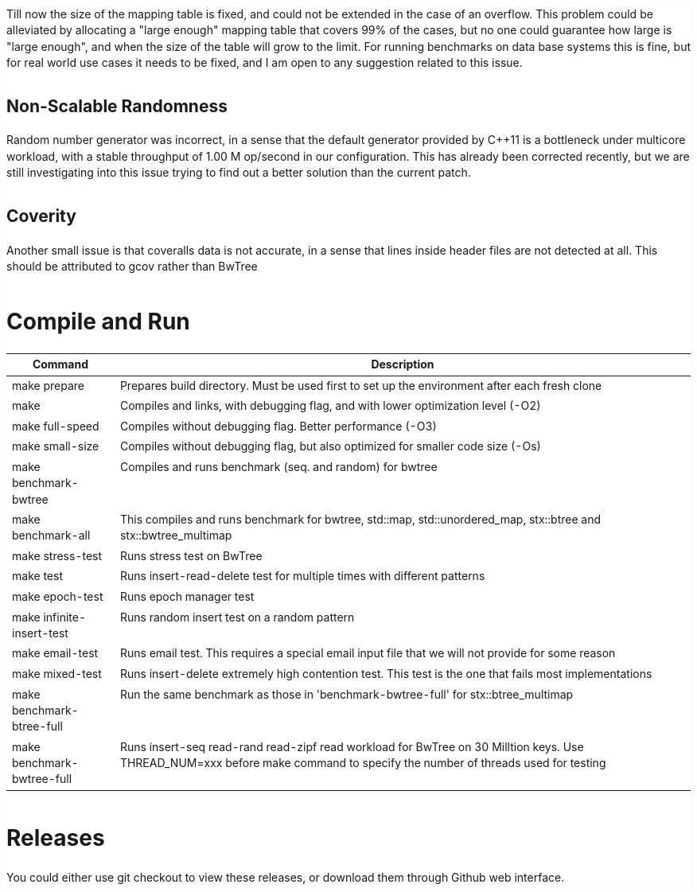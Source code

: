 Till now the size of the mapping table is fixed, and could not be extended in the case of an overflow. This problem could be alleviated by allocating a "large enough" mapping table that covers 99% of the cases, but no one could guarantee how large is "large enough", and when the size of the table will grow to the limit. For running benchmarks on data base systems this is fine, but for real world use cases it needs to be fixed, and I am open to any suggestion related to this issue.

Non-Scalable Randomness
-----------------------

Random number generator was incorrect, in a sense that the default generator provided by C++11 is a bottleneck under multicore workload, with a stable throughput of 1.00 M op/second in our configuration. This has already been corrected recently, but we are still investigating into this issue trying to find out a better solution than the current patch.

Coverity
--------

Another small issue is that coveralls data is not accurate, in a sense that lines inside header files are not detected at all. This should be attributed to gcov rather than BwTree

Compile and Run
===============
| Command | Description |
|---------|-------------|
|make prepare | Prepares build directory. Must be used first to set up the environment after each fresh clone|
|make | Compiles and links, with debugging flag, and with lower optimization level (-O2)|
|make full-speed | Compiles without debugging flag. Better performance (-O3)|
|make small-size | Compiles without debugging flag, but also optimized for smaller code size (-Os)|
|make benchmark-bwtree | Compiles and runs benchmark (seq. and random) for bwtree|
|make benchmark-all | This compiles and runs benchmark for bwtree, std::map, std::unordered\_map, stx::btree and stx::bwtree\_multimap|
|make stress-test | Runs stress test on BwTree|
|make test        | Runs insert-read-delete test for multiple times with different patterns|
|make epoch-test  | Runs epoch manager test|
|make infinite-insert-test | Runs random insert test on a random pattern|
|make email-test | Runs email test. This requires a special email input file that we will not provide for some reason|
|make mixed-test | Runs insert-delete extremely high contention test. This test is the one that fails most implementations|
|make benchmark-btree-full | Run the same benchmark as those in 'benchmark-bwtree-full' for stx::btree\_multimap|
| make benchmark-bwtree-full | Runs insert-seq read-rand read-zipf read workload for BwTree on 30 Milltion keys. Use THREAD\_NUM=xxx before make command to specify the number of threads used for testing |

Releases
========
You could either use git checkout to view these releases, or download them through Github web interface.
